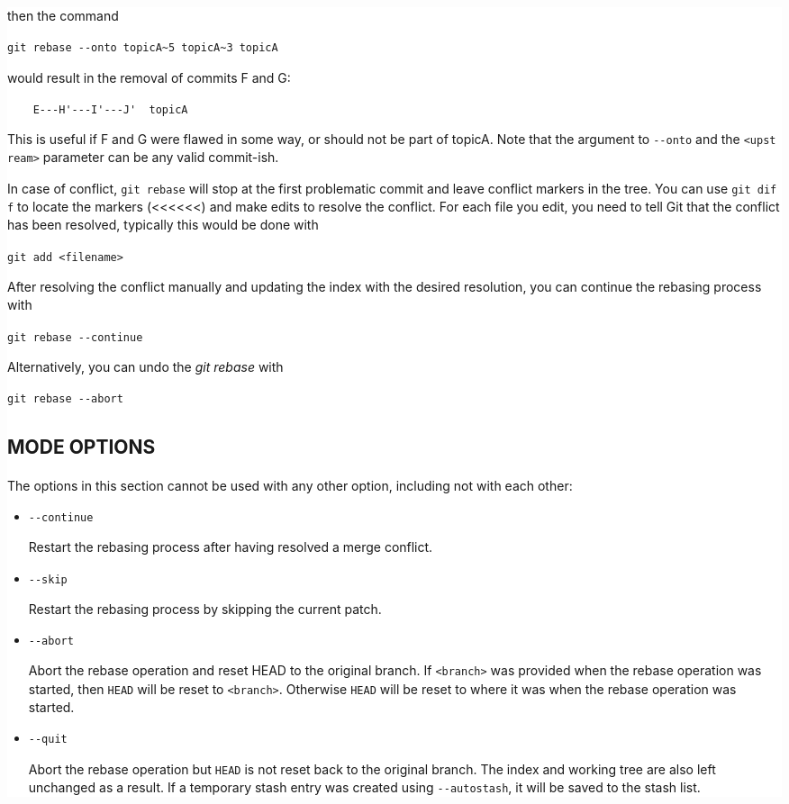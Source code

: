 then the command

```
git rebase --onto topicA~5 topicA~3 topicA
```

would result in the removal of commits F and G:

```
    E---H'---I'---J'  topicA
```

This is useful if F and G were flawed in some way, or should not be part of topicA. Note that the argument to `--onto` and the `<upstream>` parameter can be any valid commit-ish.

In case of conflict, `git rebase` will stop at the first problematic commit and leave conflict markers in the tree. You can use `git diff` to locate the markers (<<<<<<) and make edits to resolve the conflict. For each file you edit, you need to tell Git that the conflict has been resolved, typically this would be done with

```
git add <filename>
```

After resolving the conflict manually and updating the index with the desired resolution, you can continue the rebasing process with

```
git rebase --continue
```

Alternatively, you can undo the *git rebase* with

```
git rebase --abort
```

## MODE OPTIONS

The options in this section cannot be used with any other option, including not with each other:

- `--continue`

  Restart the rebasing process after having resolved a merge conflict.

- `--skip`

  Restart the rebasing process by skipping the current patch.

- `--abort`

  Abort the rebase operation and reset HEAD to the original branch. If `<branch>` was provided when the rebase operation was started, then `HEAD` will be reset to `<branch>`. Otherwise `HEAD` will be reset to where it was when the rebase operation was started.

- `--quit`

  Abort the rebase operation but `HEAD` is not reset back to the original branch. The index and working tree are also left unchanged as a result. If a temporary stash entry was created using `--autostash`, it will be saved to the stash list.
